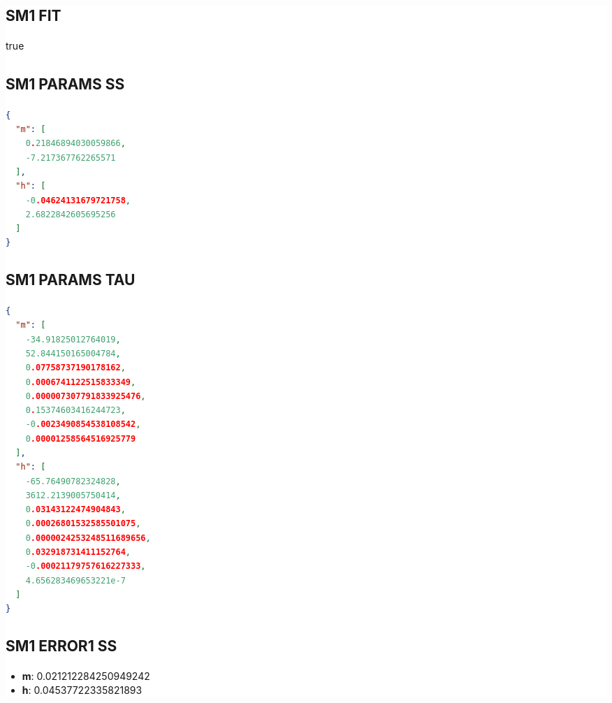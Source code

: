 ## SM1 FIT

true

## SM1 PARAMS SS

```json
{
  "m": [
    0.21846894030059866,
    -7.217367762265571
  ],
  "h": [
    -0.04624131679721758,
    2.6822842605695256
  ]
}
```

## SM1 PARAMS TAU

```json
{
  "m": [
    -34.91825012764019,
    52.844150165004784,
    0.07758737190178162,
    0.0006741122515833349,
    0.000007307791833925476,
    0.15374603416244723,
    -0.0023490854538108542,
    0.00001258564516925779
  ],
  "h": [
    -65.76490782324828,
    3612.2139005750414,
    0.03143122474904843,
    0.00026801532585501075,
    0.0000024253248511689656,
    0.032918731411152764,
    -0.00021179757616227333,
    4.656283469653221e-7
  ]
}
```

## SM1 ERROR1 SS

- **m**: 0.021212284250949242
- **h**: 0.04537722335821893
